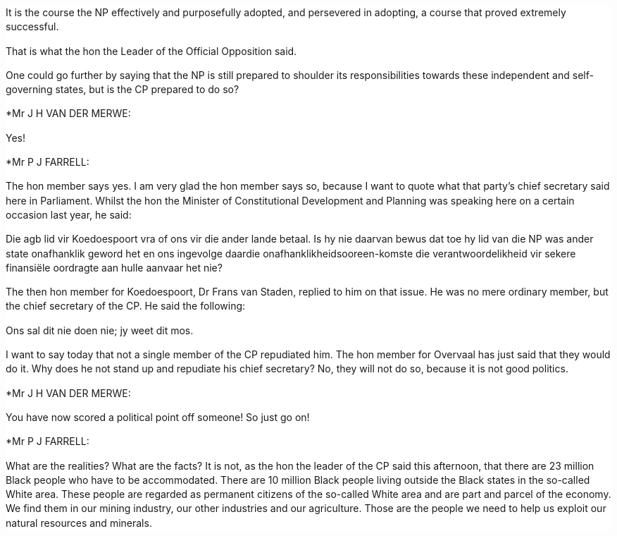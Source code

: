 <block name="quote">It is the course the NP effectively and purposefully adopted, and persevered in adopting, a course that proved extremely successful.</block>

<p>That is what the hon the Leader of the Official Opposition said.</p>

<p>One could go further by saying that the NP is still prepared to shoulder its responsibilities towards these independent and self-governing states, but is the CP prepared to do so?</p>

</speech>

<speech by="#van_der_merwe">

<from>*Mr <person refersTo="hansard_za">J H VAN DER MERWE</person>:</from>

<p>Yes!</p>

</speech>

<speech by="#farrell">

<from>*Mr <person refersTo="hansard_za">P J FARRELL</person>:</from>

<p>The hon member says yes. I am very glad the hon member says so, because I want to quote what that party&#x2019;s chief secretary said here in Parliament. Whilst the hon the Minister of Constitutional Development and Planning was speaking here on a certain occasion last year, he said:</p>

<block name="quote">Die agb lid vir Koedoespoort vra of ons vir die ander lande betaal. Is hy nie daarvan bewus dat toe hy lid van die NP was ander state onafhanklik geword het en ons ingevolge daardie onafhanklikheidsooreen-komste die verantwoordelikheid vir sekere finansi&#x00EB;le oordragte aan hulle aanvaar het nie?</block>

<p>The then hon member for Koedoespoort, Dr Frans van Staden, replied to him on that issue. He was no mere ordinary member, but the chief secretary of the CP. He said the following:</p>

<block name="quote">Ons sal dit nie doen nie; jy weet dit mos.</block>

<p>I want to say today that not a single member of the CP repudiated him. The hon member for Overvaal has just said that they would do it. Why does he not stand up and repudiate his chief secretary? No, they will not do so, because it is not good politics.</p>

</speech>

<speech by="#van_der_merwe">

<from>*Mr <person refersTo="hansard_za">J H VAN DER MERWE</person>:</from>

<p>You have now scored a political point off someone! So just go on!</p>

</speech>

<speech by="#farrell">

<from>*Mr <person refersTo="hansard_za">P J FARRELL</person>:</from>

<p>What are the realities? What are the facts? It is not, as the hon the leader of the CP said this afternoon, that there are 23 million Black people who have to be accommodated. There are 10 million Black people living outside the Black states in the so-called White area. These people are regarded as permanent citizens of the so-called White area and are part and parcel of the economy. We find them in our mining industry, our other industries and our agriculture. Those are the people we need to help us exploit our natural resources and minerals.</p>
